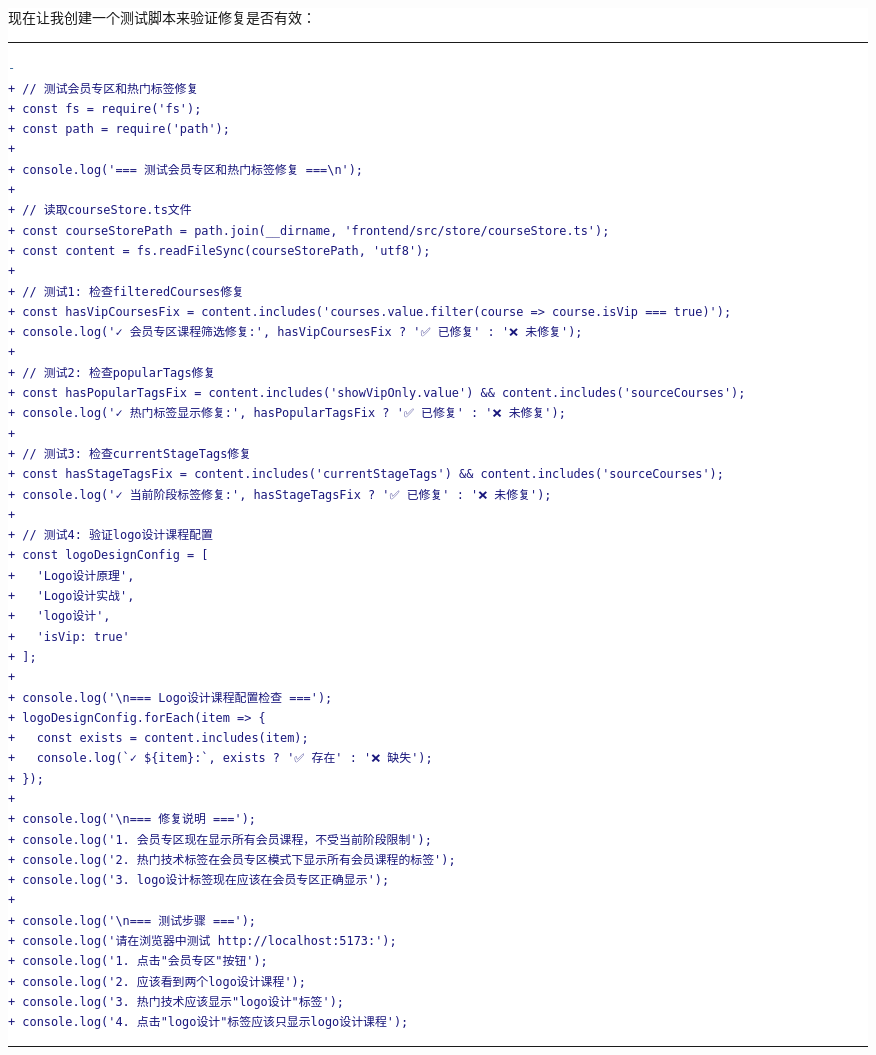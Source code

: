 现在让我创建一个测试脚本来验证修复是否有效：

---

```diff
- 
+ // 测试会员专区和热门标签修复
+ const fs = require('fs');
+ const path = require('path');
+ 
+ console.log('=== 测试会员专区和热门标签修复 ===\n');
+ 
+ // 读取courseStore.ts文件
+ const courseStorePath = path.join(__dirname, 'frontend/src/store/courseStore.ts');
+ const content = fs.readFileSync(courseStorePath, 'utf8');
+ 
+ // 测试1: 检查filteredCourses修复
+ const hasVipCoursesFix = content.includes('courses.value.filter(course => course.isVip === true)');
+ console.log('✓ 会员专区课程筛选修复:', hasVipCoursesFix ? '✅ 已修复' : '❌ 未修复');
+ 
+ // 测试2: 检查popularTags修复  
+ const hasPopularTagsFix = content.includes('showVipOnly.value') && content.includes('sourceCourses');
+ console.log('✓ 热门标签显示修复:', hasPopularTagsFix ? '✅ 已修复' : '❌ 未修复');
+ 
+ // 测试3: 检查currentStageTags修复
+ const hasStageTagsFix = content.includes('currentStageTags') && content.includes('sourceCourses');
+ console.log('✓ 当前阶段标签修复:', hasStageTagsFix ? '✅ 已修复' : '❌ 未修复');
+ 
+ // 测试4: 验证logo设计课程配置
+ const logoDesignConfig = [
+   'Logo设计原理',
+   'Logo设计实战',
+   'logo设计',
+   'isVip: true'
+ ];
+ 
+ console.log('\n=== Logo设计课程配置检查 ===');
+ logoDesignConfig.forEach(item => {
+   const exists = content.includes(item);
+   console.log(`✓ ${item}:`, exists ? '✅ 存在' : '❌ 缺失');
+ });
+ 
+ console.log('\n=== 修复说明 ===');
+ console.log('1. 会员专区现在显示所有会员课程，不受当前阶段限制');
+ console.log('2. 热门技术标签在会员专区模式下显示所有会员课程的标签');
+ console.log('3. logo设计标签现在应该在会员专区正确显示');
+ 
+ console.log('\n=== 测试步骤 ===');
+ console.log('请在浏览器中测试 http://localhost:5173:');
+ console.log('1. 点击"会员专区"按钮');
+ console.log('2. 应该看到两个logo设计课程');
+ console.log('3. 热门技术应该显示"logo设计"标签');
+ console.log('4. 点击"logo设计"标签应该只显示logo设计课程'); 
```

---